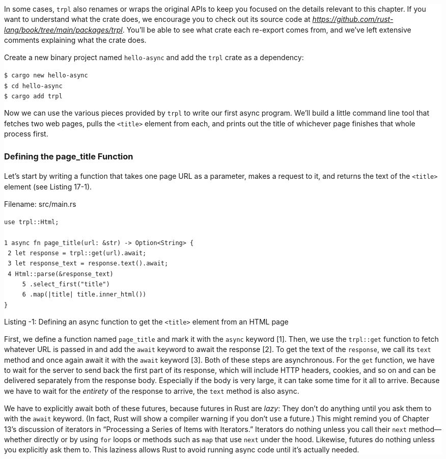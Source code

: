 In some cases, `trpl` also renames or wraps the original APIs to keep you
focused on the details relevant to this chapter. If you want to understand what
the crate does, we encourage you to check out its source code at
*https://github.com/rust-lang/book/tree/main/packages/trpl*. You’ll be able to
see what crate each re-export comes from, and we’ve left extensive comments
explaining what the crate does.

Create a new binary project named `hello-async` and add the `trpl` crate as a
dependency:

```
$ cargo new hello-async
$ cd hello-async
$ cargo add trpl
```

Now we can use the various pieces provided by `trpl` to write our first async
program. We’ll build a little command line tool that fetches two web pages,
pulls the `<title>` element from each, and prints out the title of whichever
page finishes that whole process first.

### Defining the page_title Function

Let’s start by writing a function that takes one page URL as a parameter, makes
a request to it, and returns the text of the `<title>` element (see Listing
17-1).

Filename: src/main.rs

```
use trpl::Html;

1 async fn page_title(url: &str) -> Option<String> {
 2 let response = trpl::get(url).await;
 3 let response_text = response.text().await;
 4 Html::parse(&response_text)
     5 .select_first("title")
     6 .map(|title| title.inner_html())
}
```

Listing -1: Defining an async function to get the `<title>` element from an
HTML page

First, we define a function named `page_title` and mark it with the `async`
keyword [1]. Then, we use the `trpl::get` function to fetch whatever URL is
passed in and add the `await` keyword to await the response [2]. To get the
text of the `response`, we call its `text` method and once again await it with
the `await` keyword [3]. Both of these steps are asynchronous. For the `get`
function, we have to wait for the server to send back the first part of its
response, which will include HTTP headers, cookies, and so on and can be
delivered separately from the response body. Especially if the body is very
large, it can take some time for it all to arrive. Because we have to wait for
the *entirety* of the response to arrive, the `text` method is also async.

We have to explicitly await both of these futures, because futures in Rust are
*lazy*: They don’t do anything until you ask them to with the `await` keyword.
(In fact, Rust will show a compiler warning if you don’t use a future.) This
might remind you of Chapter 13’s discussion of iterators in “Processing a
Series of Items with Iterators.” Iterators do nothing unless you call their
`next` method—whether directly or by using `for` loops or methods such as `map`
that use `next` under the hood. Likewise, futures do nothing unless you
explicitly ask them to. This laziness allows Rust to avoid running async code
until it’s actually needed.

